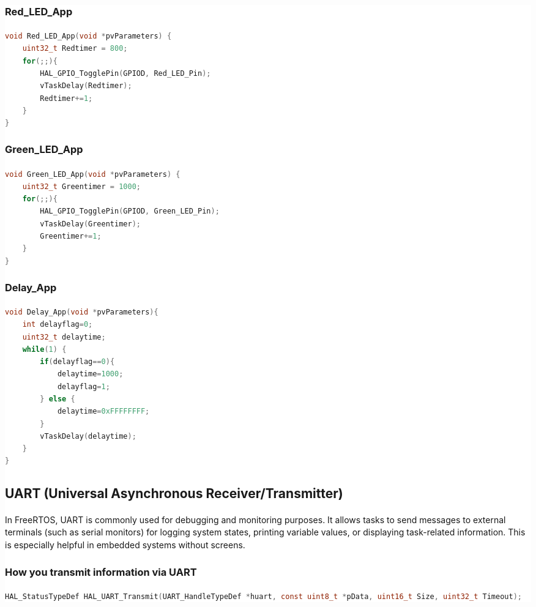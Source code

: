 ### Red_LED_App

```C
void Red_LED_App(void *pvParameters) {
	uint32_t Redtimer = 800;
	for(;;){
		HAL_GPIO_TogglePin(GPIOD, Red_LED_Pin);
		vTaskDelay(Redtimer);
		Redtimer+=1;
	}
}
```

### Green_LED_App

```C
void Green_LED_App(void *pvParameters) {
	uint32_t Greentimer = 1000;
	for(;;){
		HAL_GPIO_TogglePin(GPIOD, Green_LED_Pin);
		vTaskDelay(Greentimer);
		Greentimer+=1;
	}
}
```

### Delay_App

```C
void Delay_App(void *pvParameters){
	int delayflag=0;
	uint32_t delaytime;
	while(1) {
		if(delayflag==0){
			delaytime=1000;
			delayflag=1;
		} else {
			delaytime=0xFFFFFFFF;
		}
		vTaskDelay(delaytime);
	}
}
```

## UART (Universal Asynchronous Receiver/Transmitter)
In FreeRTOS, UART is commonly used for debugging and monitoring purposes. It allows tasks to send messages to external terminals (such as serial monitors) for logging system states, printing variable values, or displaying task-related information. This is especially helpful in embedded systems without screens.

### How you transmit information via UART
```C
HAL_StatusTypeDef HAL_UART_Transmit(UART_HandleTypeDef *huart, const uint8_t *pData, uint16_t Size, uint32_t Timeout);
```
